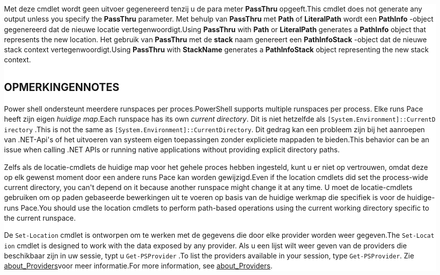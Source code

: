 <span data-ttu-id="e0ec4-169">Met deze cmdlet wordt geen uitvoer gegenereerd tenzij u de para meter **PassThru** opgeeft.</span><span class="sxs-lookup"><span data-stu-id="e0ec4-169">This cmdlet does not generate any output unless you specify the **PassThru** parameter.</span></span> <span data-ttu-id="e0ec4-170">Met behulp van **PassThru** met **Path** of **LiteralPath** wordt een **PathInfo** -object gegenereerd dat de nieuwe locatie vertegenwoordigt.</span><span class="sxs-lookup"><span data-stu-id="e0ec4-170">Using **PassThru** with **Path** or **LiteralPath** generates a **PathInfo** object that represents the new location.</span></span> <span data-ttu-id="e0ec4-171">Het gebruik van **PassThru** met de **stack** naam genereert een **PathInfoStack** -object dat de nieuwe stack context vertegenwoordigt.</span><span class="sxs-lookup"><span data-stu-id="e0ec4-171">Using **PassThru** with **StackName** generates a **PathInfoStack** object representing the new stack context.</span></span>

## <span data-ttu-id="e0ec4-172">OPMERKINGEN</span><span class="sxs-lookup"><span data-stu-id="e0ec4-172">NOTES</span></span>

<span data-ttu-id="e0ec4-173">Power shell ondersteunt meerdere runspaces per proces.</span><span class="sxs-lookup"><span data-stu-id="e0ec4-173">PowerShell supports multiple runspaces per process.</span></span> <span data-ttu-id="e0ec4-174">Elke runs Pace heeft zijn eigen _huidige map_.</span><span class="sxs-lookup"><span data-stu-id="e0ec4-174">Each runspace has its own _current directory_.</span></span>
<span data-ttu-id="e0ec4-175">Dit is niet hetzelfde als `[System.Environment]::CurrentDirectory` .</span><span class="sxs-lookup"><span data-stu-id="e0ec4-175">This is not the same as `[System.Environment]::CurrentDirectory`.</span></span> <span data-ttu-id="e0ec4-176">Dit gedrag kan een probleem zijn bij het aanroepen van .NET-Api's of het uitvoeren van systeem eigen toepassingen zonder expliciete mappaden te bieden.</span><span class="sxs-lookup"><span data-stu-id="e0ec4-176">This behavior can be an issue when calling .NET APIs or running native applications without providing explicit directory paths.</span></span>

<span data-ttu-id="e0ec4-177">Zelfs als de locatie-cmdlets de huidige map voor het gehele proces hebben ingesteld, kunt u er niet op vertrouwen, omdat deze op elk gewenst moment door een andere runs Pace kan worden gewijzigd.</span><span class="sxs-lookup"><span data-stu-id="e0ec4-177">Even if the location cmdlets did set the process-wide current directory, you can't depend on it because another runspace might change it at any time.</span></span> <span data-ttu-id="e0ec4-178">U moet de locatie-cmdlets gebruiken om op paden gebaseerde bewerkingen uit te voeren op basis van de huidige werkmap die specifiek is voor de huidige-runs Pace.</span><span class="sxs-lookup"><span data-stu-id="e0ec4-178">You should use the location cmdlets to perform path-based operations using the current working directory specific to the current runspace.</span></span>

<span data-ttu-id="e0ec4-179">De `Set-Location` cmdlet is ontworpen om te werken met de gegevens die door elke provider worden weer gegeven.</span><span class="sxs-lookup"><span data-stu-id="e0ec4-179">The `Set-Location` cmdlet is designed to work with the data exposed by any provider.</span></span> <span data-ttu-id="e0ec4-180">Als u een lijst wilt weer geven van de providers die beschikbaar zijn in uw sessie, typt u `Get-PSProvider` .</span><span class="sxs-lookup"><span data-stu-id="e0ec4-180">To list the providers available in your session, type `Get-PSProvider`.</span></span> <span data-ttu-id="e0ec4-181">Zie [about_Providers](../Microsoft.PowerShell.Core/about/about_Providers.md)voor meer informatie.</span><span class="sxs-lookup"><span data-stu-id="e0ec4-181">For more information, see [about_Providers](../Microsoft.PowerShell.Core/about/about_Providers.md).</span></span>
